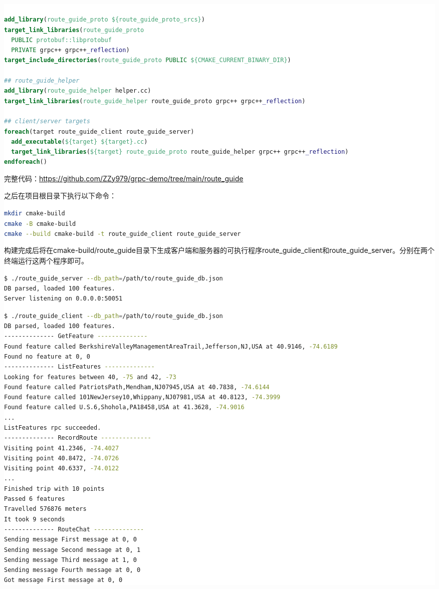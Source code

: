 ```cmake

add_library(route_guide_proto ${route_guide_proto_srcs})
target_link_libraries(route_guide_proto
  PUBLIC protobuf::libprotobuf
  PRIVATE grpc++ grpc++_reflection)
target_include_directories(route_guide_proto PUBLIC ${CMAKE_CURRENT_BINARY_DIR})

## route_guide_helper
add_library(route_guide_helper helper.cc)
target_link_libraries(route_guide_helper route_guide_proto grpc++ grpc++_reflection)

## client/server targets
foreach(target route_guide_client route_guide_server)
  add_executable(${target} ${target}.cc)
  target_link_libraries(${target} route_guide_proto route_guide_helper grpc++ grpc++_reflection)
endforeach()
```

完整代码：<https://github.com/ZZy979/grpc-demo/tree/main/route_guide>

之后在项目根目录下执行以下命令：

```bash
mkdir cmake-build
cmake -B cmake-build
cmake --build cmake-build -t route_guide_client route_guide_server
```

构建完成后将在cmake-build/route_guide目录下生成客户端和服务器的可执行程序route_guide_client和route_guide_server。分别在两个终端运行这两个程序即可。

```bash
$ ./route_guide_server --db_path=/path/to/route_guide_db.json
DB parsed, loaded 100 features.
Server listening on 0.0.0.0:50051
```

```bash
$ ./route_guide_client --db_path=/path/to/route_guide_db.json
DB parsed, loaded 100 features.
-------------- GetFeature --------------
Found feature called BerkshireValleyManagementAreaTrail,Jefferson,NJ,USA at 40.9146, -74.6189
Found no feature at 0, 0
-------------- ListFeatures --------------
Looking for features between 40, -75 and 42, -73
Found feature called PatriotsPath,Mendham,NJ07945,USA at 40.7838, -74.6144
Found feature called 101NewJersey10,Whippany,NJ07981,USA at 40.8123, -74.3999
Found feature called U.S.6,Shohola,PA18458,USA at 41.3628, -74.9016
...
ListFeatures rpc succeeded.
-------------- RecordRoute --------------
Visiting point 41.2346, -74.4027
Visiting point 40.8472, -74.0726
Visiting point 40.6337, -74.0122
...
Finished trip with 10 points
Passed 6 features
Travelled 576876 meters
It took 9 seconds
-------------- RouteChat --------------
Sending message First message at 0, 0
Sending message Second message at 0, 1
Sending message Third message at 1, 0
Sending message Fourth message at 0, 0
Got message First message at 0, 0
```
